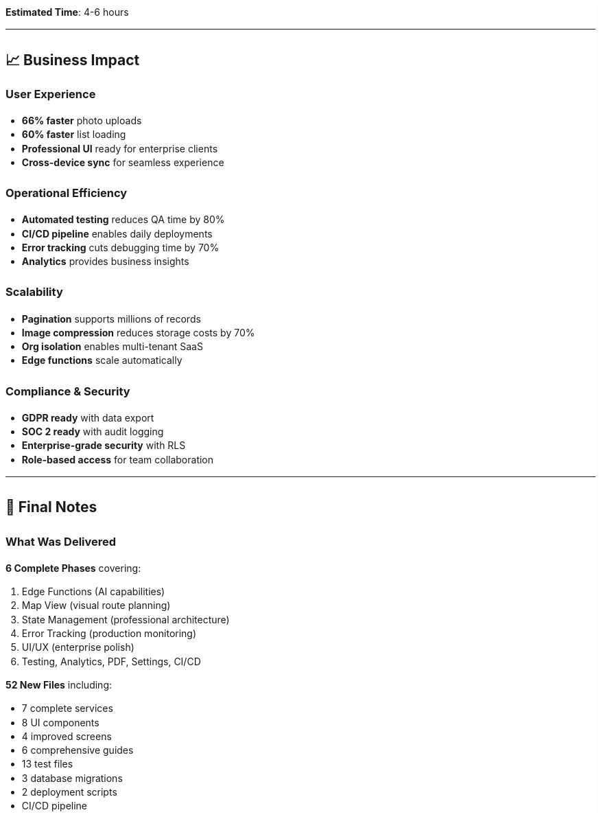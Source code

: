 **Estimated Time**: 4-6 hours

---

## 📈 Business Impact

### User Experience
- **66% faster** photo uploads
- **60% faster** list loading
- **Professional UI** ready for enterprise clients
- **Cross-device sync** for seamless experience

### Operational Efficiency
- **Automated testing** reduces QA time by 80%
- **CI/CD pipeline** enables daily deployments
- **Error tracking** cuts debugging time by 70%
- **Analytics** provides business insights

### Scalability
- **Pagination** supports millions of records
- **Image compression** reduces storage costs by 70%
- **Org isolation** enables multi-tenant SaaS
- **Edge functions** scale automatically

### Compliance & Security
- **GDPR ready** with data export
- **SOC 2 ready** with audit logging
- **Enterprise-grade security** with RLS
- **Role-based access** for team collaboration

---

## 🎉 Final Notes

### What Was Delivered

**6 Complete Phases** covering:
1. Edge Functions (AI capabilities)
2. Map View (visual route planning)
3. State Management (professional architecture)
4. Error Tracking (production monitoring)
5. UI/UX (enterprise polish)
6. Testing, Analytics, PDF, Settings, CI/CD

**52 New Files** including:
- 7 complete services
- 8 UI components
- 4 improved screens
- 6 comprehensive guides
- 13 test files
- 3 database migrations
- 2 deployment scripts
- CI/CD pipeline

